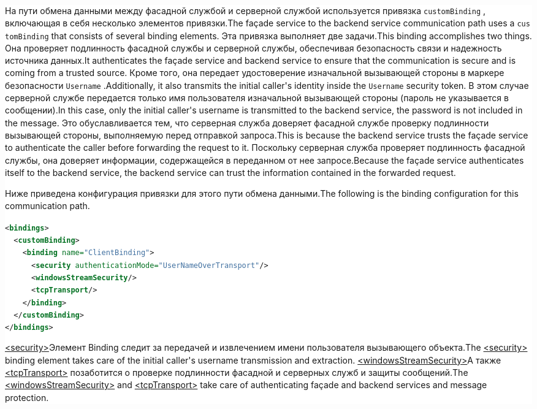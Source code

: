  <span data-ttu-id="f4e5d-134">На пути обмена данными между фасадной службой и серверной службой используется привязка `customBinding` , включающая в себя несколько элементов привязки.</span><span class="sxs-lookup"><span data-stu-id="f4e5d-134">The façade service to the backend service communication path uses a `customBinding` that consists of several binding elements.</span></span> <span data-ttu-id="f4e5d-135">Эта привязка выполняет две задачи.</span><span class="sxs-lookup"><span data-stu-id="f4e5d-135">This binding accomplishes two things.</span></span> <span data-ttu-id="f4e5d-136">Она проверяет подлинность фасадной службы и серверной службы, обеспечивая безопасность связи и надежность источника данных.</span><span class="sxs-lookup"><span data-stu-id="f4e5d-136">It authenticates the façade service and backend service to ensure that the communication is secure and is coming from a trusted source.</span></span> <span data-ttu-id="f4e5d-137">Кроме того, она передает удостоверение изначальной вызывающей стороны в маркере безопасности `Username` .</span><span class="sxs-lookup"><span data-stu-id="f4e5d-137">Additionally, it also transmits the initial caller's identity inside the `Username` security token.</span></span> <span data-ttu-id="f4e5d-138">В этом случае серверной службе передается только имя пользователя изначальной вызывающей стороны (пароль не указывается в сообщении).</span><span class="sxs-lookup"><span data-stu-id="f4e5d-138">In this case, only the initial caller's username is transmitted to the backend service, the password is not included in the message.</span></span> <span data-ttu-id="f4e5d-139">Это обуславливается тем, что серверная служба доверяет фасадной службе проверку подлинности вызывающей стороны, выполняемую перед отправкой запроса.</span><span class="sxs-lookup"><span data-stu-id="f4e5d-139">This is because the backend service trusts the façade service to authenticate the caller before forwarding the request to it.</span></span> <span data-ttu-id="f4e5d-140">Поскольку серверная служба проверяет подлинность фасадной службы, она доверяет информации, содержащейся в переданном от нее запросе.</span><span class="sxs-lookup"><span data-stu-id="f4e5d-140">Because the façade service authenticates itself to the backend service, the backend service can trust the information contained in the forwarded request.</span></span>  
  
 <span data-ttu-id="f4e5d-141">Ниже приведена конфигурация привязки для этого пути обмена данными.</span><span class="sxs-lookup"><span data-stu-id="f4e5d-141">The following is the binding configuration for this communication path.</span></span>  
  
```xml  
<bindings>  
  <customBinding>  
    <binding name="ClientBinding">  
      <security authenticationMode="UserNameOverTransport"/>  
      <windowsStreamSecurity/>  
      <tcpTransport/>  
    </binding>  
  </customBinding>  
</bindings>  
```  
  
 <span data-ttu-id="f4e5d-142">[\<security>](../../configure-apps/file-schema/wcf/security-of-custombinding.md)Элемент Binding следит за передачей и извлечением имени пользователя вызывающего объекта.</span><span class="sxs-lookup"><span data-stu-id="f4e5d-142">The [\<security>](../../configure-apps/file-schema/wcf/security-of-custombinding.md) binding element takes care of the initial caller's username transmission and extraction.</span></span> <span data-ttu-id="f4e5d-143">[\<windowsStreamSecurity>](../../configure-apps/file-schema/wcf/windowsstreamsecurity.md)А также [\<tcpTransport>](../../configure-apps/file-schema/wcf/tcptransport.md) позаботится о проверке подлинности фасадной и серверных служб и защиты сообщений.</span><span class="sxs-lookup"><span data-stu-id="f4e5d-143">The [\<windowsStreamSecurity>](../../configure-apps/file-schema/wcf/windowsstreamsecurity.md) and [\<tcpTransport>](../../configure-apps/file-schema/wcf/tcptransport.md) take care of authenticating façade and backend services and message protection.</span></span>  
  
